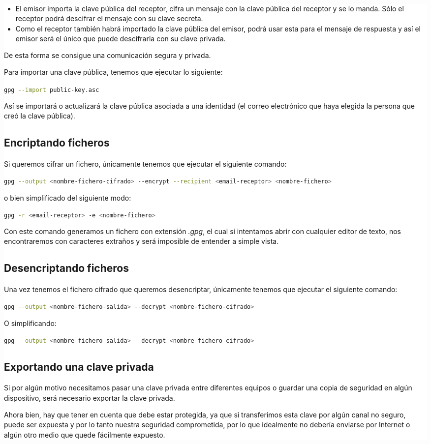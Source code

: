 - El emisor importa la clave pública del receptor, cifra un mensaje con la clave pública del receptor y se lo manda. Sólo el receptor podrá descifrar el mensaje con su clave secreta.
- Como el receptor también habrá importado la clave pública del emisor, podrá usar esta para el mensaje de respuesta y así el emisor será el único que puede descifrarla con su clave privada.

De esta forma se consigue una comunicación segura y privada.

Para importar una clave pública, tenemos que ejecutar lo siguiente:

``` bash
gpg --import public-key.asc
```

Así se importará o actualizará la clave pública asociada a una identidad (el correo electrónico que haya elegida la persona que creó la clave pública).

## Encriptando ficheros

Si queremos cifrar un fichero, únicamente tenemos que ejecutar el siguiente comando:

```bash
gpg --output <nombre-fichero-cifrado> --encrypt --recipient <email-receptor> <nombre-fichero>
```

o bien simplificado del siguiente modo:

```bash
gpg -r <email-receptor> -e <nombre-fichero>
```

Con este comando generamos un fichero con extensión *.gpg*, el cual si intentamos abrir con cualquier editor de texto, nos encontraremos con caracteres extraños y será imposible de entender a simple vista.

## Desencriptando ficheros

Una vez tenemos el fichero cifrado que queremos desencriptar, únicamente tenemos que ejecutar el siguiente comando:

```bash
gpg --output <nombre-fichero-salida> --decrypt <nombre-fichero-cifrado>
```

O simplificando:

```bash
gpg --output <nombre-fichero-salida> --decrypt <nombre-fichero-cifrado>
```

## Exportando una clave privada

Si por algún motivo necesitamos pasar una clave privada entre diferentes equipos o guardar una copia de seguridad en algún dispositivo, será necesario exportar la clave privada.

Ahora bien, hay que tener en cuenta que debe estar protegida, ya que si transferimos esta clave por algún canal no seguro, puede ser expuesta y por lo tanto nuestra seguridad comprometida, por lo que idealmente no debería enviarse por Internet o algún otro medio que quede fácilmente expuesto.
